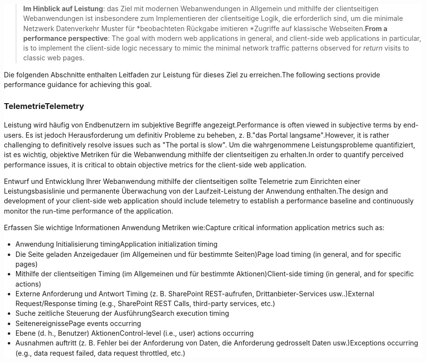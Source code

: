 ><span data-ttu-id="84802-157">**Im Hinblick auf Leistung**: das Ziel mit modernen Webanwendungen in Allgemein und mithilfe der clientseitigen Webanwendungen ist insbesondere zum Implementieren der clientseitige Logik, die erforderlich sind, um die minimale Netzwerk Datenverkehr Muster für *beobachteten Rückgabe imitieren *Zugriffe auf klassische Webseiten.</span><span class="sxs-lookup"><span data-stu-id="84802-157">**From a performance perspective**: The goal with modern web applications in general, and client-side web applications in particular, is to implement the client-side logic necessary to mimic the minimal network traffic patterns observed for *return* visits to classic web pages.</span></span>

<span data-ttu-id="84802-158">Die folgenden Abschnitte enthalten Leitfaden zur Leistung für dieses Ziel zu erreichen.</span><span class="sxs-lookup"><span data-stu-id="84802-158">The following sections provide performance guidance for achieving this goal.</span></span>

### <a name="telemetry"></a><span data-ttu-id="84802-159">Telemetrie</span><span class="sxs-lookup"><span data-stu-id="84802-159">Telemetry</span></span>
<span data-ttu-id="84802-160"><a name="bk_Telemetry"> </a></span><span class="sxs-lookup"><span data-stu-id="84802-160"></span></span>

<span data-ttu-id="84802-161">Leistung wird häufig von Endbenutzern im subjektive Begriffe angezeigt.</span><span class="sxs-lookup"><span data-stu-id="84802-161">Performance is often viewed in subjective terms by end-users.</span></span> <span data-ttu-id="84802-162">Es ist jedoch Herausforderung um definitiv Probleme zu beheben, z. B."das Portal langsame".</span><span class="sxs-lookup"><span data-stu-id="84802-162">However, it is rather challenging to definitively resolve issues such as "The portal is slow".</span></span>  <span data-ttu-id="84802-163">Um die wahrgenommene Leistungsprobleme quantifiziert, ist es wichtig, objektive Metriken für die Webanwendung mithilfe der clientseitigen zu erhalten.</span><span class="sxs-lookup"><span data-stu-id="84802-163">In order to quantify perceived performance issues, it is critical to obtain objective metrics for the client-side web application.</span></span>

<span data-ttu-id="84802-164">Entwurf und Entwicklung Ihrer Webanwendung mithilfe der clientseitigen sollte Telemetrie zum Einrichten einer Leistungsbasislinie und permanente Überwachung von der Laufzeit-Leistung der Anwendung enthalten.</span><span class="sxs-lookup"><span data-stu-id="84802-164">The design and development of your client-side web application should include telemetry to establish a performance baseline and continuously monitor the run-time performance of the application.</span></span>

<span data-ttu-id="84802-165">Erfassen Sie wichtige Informationen Anwendung Metriken wie:</span><span class="sxs-lookup"><span data-stu-id="84802-165">Capture critical information application metrics such as:</span></span>

- <span data-ttu-id="84802-166">Anwendung Initialisierung timing</span><span class="sxs-lookup"><span data-stu-id="84802-166">Application initialization timing</span></span>
- <span data-ttu-id="84802-167">Die Seite geladen Anzeigedauer (im Allgemeinen und für bestimmte Seiten)</span><span class="sxs-lookup"><span data-stu-id="84802-167">Page load timing (in general, and for specific pages)</span></span>
- <span data-ttu-id="84802-168">Mithilfe der clientseitigen Timing (im Allgemeinen und für bestimmte Aktionen)</span><span class="sxs-lookup"><span data-stu-id="84802-168">Client-side timing (in general, and for specific actions)</span></span>
- <span data-ttu-id="84802-169">Externe Anforderung und Antwort Timing (z. B. SharePoint REST-aufrufen, Drittanbieter-Services usw..)</span><span class="sxs-lookup"><span data-stu-id="84802-169">External Request/Response timing (e.g., SharePoint REST Calls, third-party services, etc.)</span></span>
- <span data-ttu-id="84802-170">Suche zeitliche Steuerung der Ausführung</span><span class="sxs-lookup"><span data-stu-id="84802-170">Search execution timing</span></span>
- <span data-ttu-id="84802-171">Seitenereignisse</span><span class="sxs-lookup"><span data-stu-id="84802-171">Page events occurring</span></span>
- <span data-ttu-id="84802-172">Ebene (d. h., Benutzer) Aktionen</span><span class="sxs-lookup"><span data-stu-id="84802-172">Control-level (i.e., user) actions occurring</span></span>
- <span data-ttu-id="84802-173">Ausnahmen auftritt (z. B. Fehler bei der Anforderung von Daten, die Anforderung gedrosselt Daten usw.)</span><span class="sxs-lookup"><span data-stu-id="84802-173">Exceptions occurring (e.g., data request failed, data request throttled, etc.)</span></span>
